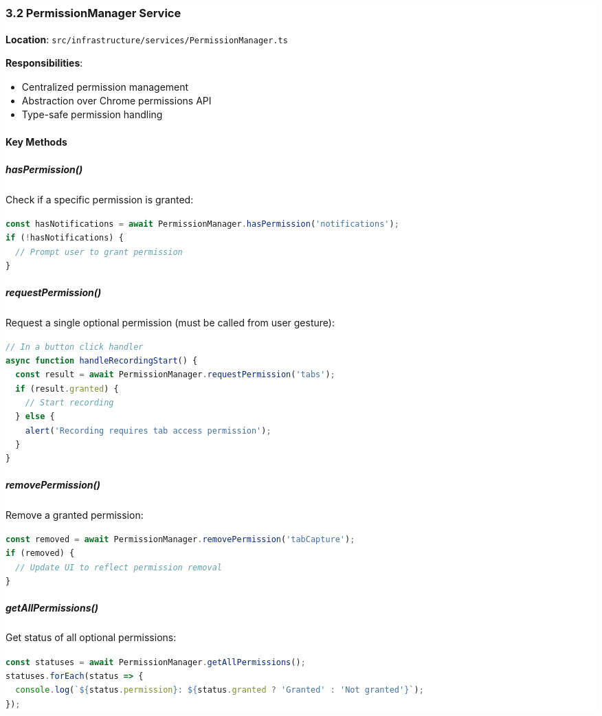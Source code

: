 ### 3.2 PermissionManager Service

**Location**: `src/infrastructure/services/PermissionManager.ts`

**Responsibilities**:
- Centralized permission management
- Abstraction over Chrome permissions API
- Type-safe permission handling

#### Key Methods

##### hasPermission()

Check if a specific permission is granted:

```typescript
const hasNotifications = await PermissionManager.hasPermission('notifications');
if (!hasNotifications) {
  // Prompt user to grant permission
}
```

##### requestPermission()

Request a single optional permission (must be called from user gesture):

```typescript
// In a button click handler
async function handleRecordingStart() {
  const result = await PermissionManager.requestPermission('tabs');
  if (result.granted) {
    // Start recording
  } else {
    alert('Recording requires tab access permission');
  }
}
```

##### removePermission()

Remove a granted permission:

```typescript
const removed = await PermissionManager.removePermission('tabCapture');
if (removed) {
  // Update UI to reflect permission removal
}
```

##### getAllPermissions()

Get status of all optional permissions:

```typescript
const statuses = await PermissionManager.getAllPermissions();
statuses.forEach(status => {
  console.log(`${status.permission}: ${status.granted ? 'Granted' : 'Not granted'}`);
});
```
